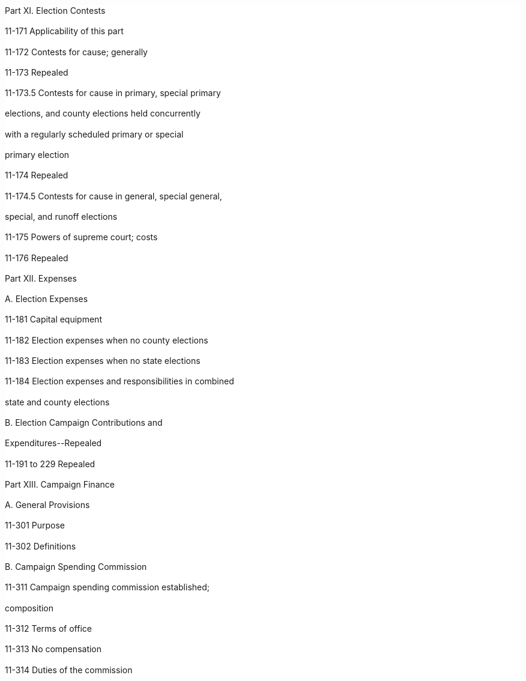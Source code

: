 Part XI. Election Contests

11-171 Applicability of this part

11-172 Contests for cause; generally

11-173 Repealed

11-173.5 Contests for cause in primary, special primary

elections, and county elections held concurrently

with a regularly scheduled primary or special

primary election

11-174 Repealed

11-174.5 Contests for cause in general, special general,

special, and runoff elections

11-175 Powers of supreme court; costs

11-176 Repealed

Part XII. Expenses

A. Election Expenses

11-181 Capital equipment

11-182 Election expenses when no county elections

11-183 Election expenses when no state elections

11-184 Election expenses and responsibilities in combined

state and county elections

B. Election Campaign Contributions and

Expenditures--Repealed

11-191 to 229 Repealed

Part XIII. Campaign Finance

A. General Provisions

11-301 Purpose

11-302 Definitions

B. Campaign Spending Commission

11-311 Campaign spending commission established;

composition

11-312 Terms of office

11-313 No compensation

11-314 Duties of the commission
